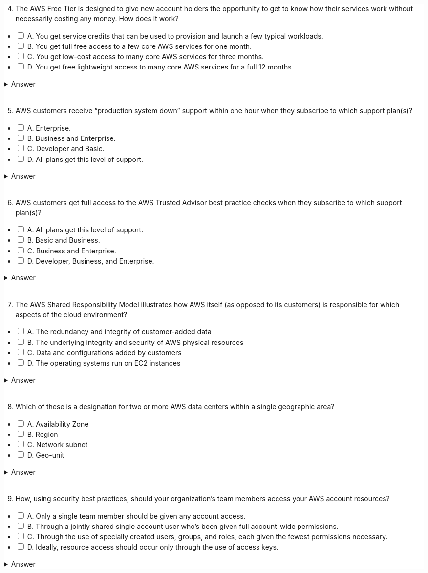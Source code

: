 4. The AWS Free Tier is designed to give new account holders the opportunity to get to know 
how their services work without necessarily costing any money. How does it work?
- <input type="checkbox" enabled />  A. You get service credits that can be used to provision and launch a few typical 
workloads.
- <input type="checkbox" enabled />  B. You get full free access to a few core AWS services for one month.
- <input type="checkbox" enabled />  C. You get low-cost access to many core AWS services for three months.
- <input type="checkbox" enabled />  D. You get free lightweight access to many core AWS services for a full 12 months.
<details markdown=1><summary markdown='span'>Answer</summary></details>
</br>

5. AWS customers receive “production system down” support within one hour when they 
subscribe to which support plan(s)?
- <input type="checkbox" enabled />  A. Enterprise.
- <input type="checkbox" enabled />  B. Business and Enterprise.
- <input type="checkbox" enabled />  C. Developer and Basic.
- <input type="checkbox" enabled />  D. All plans get this level of support.
<details markdown=1><summary markdown='span'>Answer</summary></details>
</br>


6. AWS customers get full access to the AWS Trusted Advisor best practice checks when they 
subscribe to which support plan(s)?
- <input type="checkbox" enabled />  A. All plans get this level of support.
- <input type="checkbox" enabled />  B. Basic and Business.
- <input type="checkbox" enabled />  C. Business and Enterprise.
- <input type="checkbox" enabled />  D. Developer, Business, and Enterprise.
<details markdown=1><summary markdown='span'>Answer</summary></details>
</br>


7. The AWS Shared Responsibility Model illustrates how AWS itself (as opposed to its 
customers) is responsible for which aspects of the cloud environment?
- <input type="checkbox" enabled />  A. The redundancy and integrity of customer-added data
- <input type="checkbox" enabled />  B. The underlying integrity and security of AWS physical resources
- <input type="checkbox" enabled />  C. Data and configurations added by customers
- <input type="checkbox" enabled />  D. The operating systems run on EC2 instances
<details markdown=1><summary markdown='span'>Answer</summary></details>
</br>

8. Which of these is a designation for two or more AWS data centers within a single 
geographic area?
- <input type="checkbox" enabled />  A. Availability Zone
- <input type="checkbox" enabled />  B. Region
- <input type="checkbox" enabled />  C. Network subnet
- <input type="checkbox" enabled />  D. Geo-unit
<details markdown=1><summary markdown='span'>Answer</summary></details>
</br>


9. How, using security best practices, should your organization’s team members access your 
AWS account resources?
- <input type="checkbox" enabled />  A. Only a single team member should be given any account access.
- <input type="checkbox" enabled />  B. Through a jointly shared single account user who’s been given full account-wide 
permissions.
- <input type="checkbox" enabled />  C. Through the use of specially created users, groups, and roles, each given the fewest 
permissions necessary.
- <input type="checkbox" enabled />  D. Ideally, resource access should occur only through the use of access keys.
<details markdown=1><summary markdown='span'>Answer</summary></details>